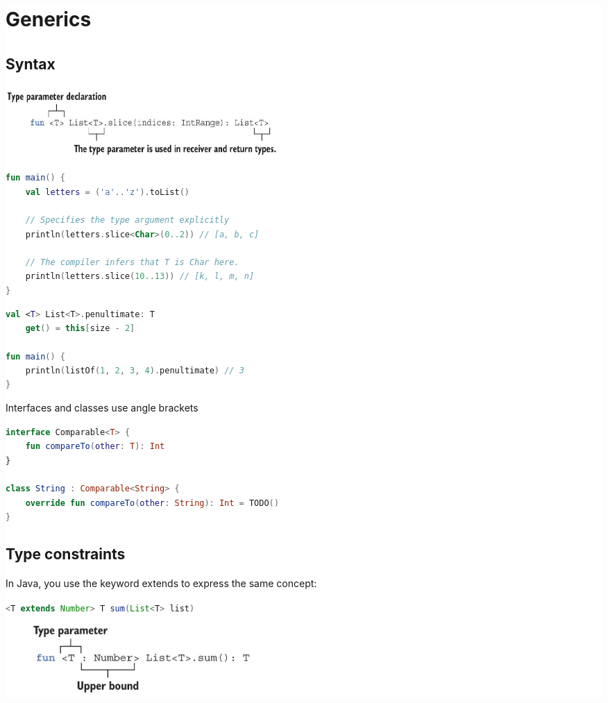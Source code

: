 # Generics

## Syntax

<img src=../img/core/08/syntax.png width=390 height=100>

```kotlin
fun main() {
    val letters = ('a'..'z').toList()
    
    // Specifies the type argument explicitly
    println(letters.slice<Char>(0..2)) // [a, b, c]
    
    // The compiler infers that T is Char here.
    println(letters.slice(10..13)) // [k, l, m, n]
}
```
```kotlin
val <T> List<T>.penultimate: T 
    get() = this[size - 2]

fun main() {
    println(listOf(1, 2, 3, 4).penultimate) // 3
}
```
Interfaces and classes use angle brackets
```kotlin
interface Comparable<T> {
    fun compareTo(other: T): Int
}

class String : Comparable<String> {
    override fun compareTo(other: String): Int = TODO()
}
```

## Type constraints

In Java, you use the keyword extends to express the same concept:
```java
<T extends Number> T sum(List<T> list)
```
<img src=../img/core/08/constraints.png width=390 height=100>
